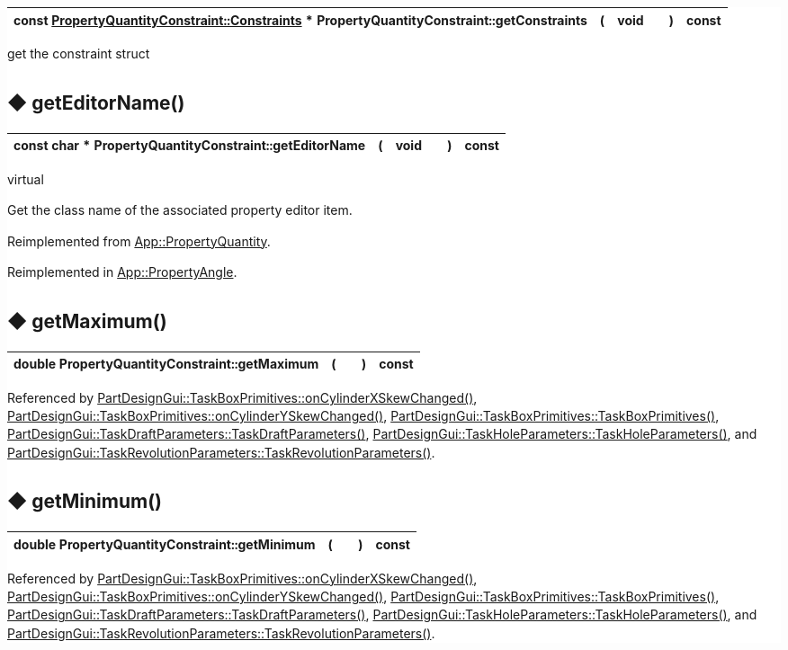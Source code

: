 const [PropertyQuantityConstraint::Constraints](../../df/dd1/structApp_1_1PropertyQuantityConstraint_1_1Constraints.html) * PropertyQuantityConstraint::getConstraints  | ( | void  | | ) |  const  
---|---|---|---|---|---  
  
get the constraint struct

## ◆ getEditorName()

| const char * PropertyQuantityConstraint::getEditorName  | ( | void  | | ) |  const  
---|---|---|---|---|---  
virtual  
  
Get the class name of the associated property editor item.

Reimplemented from
[App::PropertyQuantity](../../d4/d65/classApp_1_1PropertyQuantity.html#aca6dbdcb93d7a5800c0367974810fdf5).

Reimplemented in
[App::PropertyAngle](../../d1/d5d/classApp_1_1PropertyAngle.html#a696bab3cd50bef40c0f33aa62b6de163).

## ◆ getMaximum()

double PropertyQuantityConstraint::getMaximum  | ( | | ) |  const  
---|---|---|---|---  
  
Referenced by
[PartDesignGui::TaskBoxPrimitives::onCylinderXSkewChanged()](../../d4/db4/classPartDesignGui_1_1TaskBoxPrimitives.html#a86d82d270b60a8432e7d0dde84c18faf),
[PartDesignGui::TaskBoxPrimitives::onCylinderYSkewChanged()](../../d4/db4/classPartDesignGui_1_1TaskBoxPrimitives.html#a73f5a1b7f5cd33180352b92a06b78d53),
[PartDesignGui::TaskBoxPrimitives::TaskBoxPrimitives()](../../d4/db4/classPartDesignGui_1_1TaskBoxPrimitives.html#aee4936dd78a78c4d0f6fcc168d1a9c13),
[PartDesignGui::TaskDraftParameters::TaskDraftParameters()](../../d6/d74/classPartDesignGui_1_1TaskDraftParameters.html#aafff6d5bd22406878791e8ccad20b907),
[PartDesignGui::TaskHoleParameters::TaskHoleParameters()](../../db/d4a/classPartDesignGui_1_1TaskHoleParameters.html#aed07ebf7cad6b7cff0c7597137c91662),
and
[PartDesignGui::TaskRevolutionParameters::TaskRevolutionParameters()](../../de/d8f/classPartDesignGui_1_1TaskRevolutionParameters.html#a5509b04d5cfc1da7d5314c4a038a01e2).

## ◆ getMinimum()

double PropertyQuantityConstraint::getMinimum  | ( | | ) |  const  
---|---|---|---|---  
  
Referenced by
[PartDesignGui::TaskBoxPrimitives::onCylinderXSkewChanged()](../../d4/db4/classPartDesignGui_1_1TaskBoxPrimitives.html#a86d82d270b60a8432e7d0dde84c18faf),
[PartDesignGui::TaskBoxPrimitives::onCylinderYSkewChanged()](../../d4/db4/classPartDesignGui_1_1TaskBoxPrimitives.html#a73f5a1b7f5cd33180352b92a06b78d53),
[PartDesignGui::TaskBoxPrimitives::TaskBoxPrimitives()](../../d4/db4/classPartDesignGui_1_1TaskBoxPrimitives.html#aee4936dd78a78c4d0f6fcc168d1a9c13),
[PartDesignGui::TaskDraftParameters::TaskDraftParameters()](../../d6/d74/classPartDesignGui_1_1TaskDraftParameters.html#aafff6d5bd22406878791e8ccad20b907),
[PartDesignGui::TaskHoleParameters::TaskHoleParameters()](../../db/d4a/classPartDesignGui_1_1TaskHoleParameters.html#aed07ebf7cad6b7cff0c7597137c91662),
and
[PartDesignGui::TaskRevolutionParameters::TaskRevolutionParameters()](../../de/d8f/classPartDesignGui_1_1TaskRevolutionParameters.html#a5509b04d5cfc1da7d5314c4a038a01e2).
